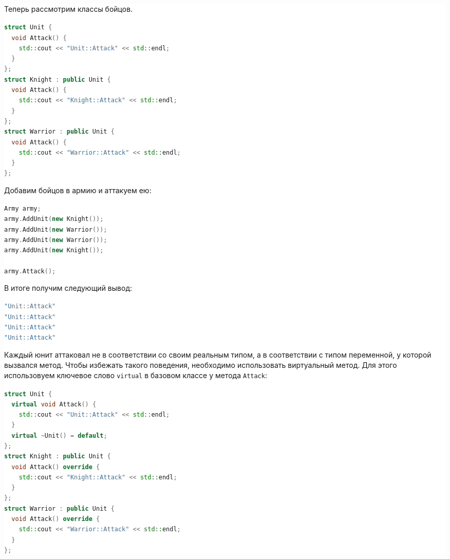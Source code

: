 Теперь рассмотрим классы бойцов.
```cpp
struct Unit {
  void Attack() {
    std::cout << "Unit::Attack" << std::endl;
  }
};
struct Knight : public Unit {
  void Attack() {
    std::cout << "Knight::Attack" << std::endl;
  }
};
struct Warrior : public Unit {
  void Attack() {
    std::cout << "Warrior::Attack" << std::endl;
  }
};
```

Добавим бойцов в армию и аттакуем ею:
```cpp
Army army;
army.AddUnit(new Knight());
army.AddUnit(new Warrior());
army.AddUnit(new Warrior());
army.AddUnit(new Knight());

army.Attack();
```

В итоге получим следующий вывод:
```cpp
"Unit::Attack"
"Unit::Attack"
"Unit::Attack"
"Unit::Attack"
```

Каждый юнит аттаковал не в соответствии со своим реальным типом, а в соответствии с типом переменной, у которой вызвался метод. Чтобы избежать такого поведения, необходимо использовать виртуальный метод. Для этого использовуем ключевое слово `virtual` в базовом классе у метода `Attack`:
```cpp
struct Unit {
  virtual void Attack() {
    std::cout << "Unit::Attack" << std::endl;
  }
  virtual ~Unit() = default;
};
struct Knight : public Unit {
  void Attack() override {
    std::cout << "Knight::Attack" << std::endl;
  }
};
struct Warrior : public Unit {
  void Attack() override {
    std::cout << "Warrior::Attack" << std::endl;
  }
};
```
